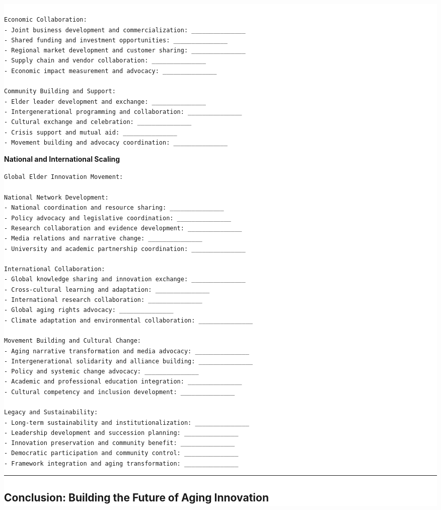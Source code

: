 ```

Economic Collaboration:
- Joint business development and commercialization: _______________
- Shared funding and investment opportunities: _______________
- Regional market development and customer sharing: _______________
- Supply chain and vendor collaboration: _______________
- Economic impact measurement and advocacy: _______________

Community Building and Support:
- Elder leader development and exchange: _______________
- Intergenerational programming and collaboration: _______________
- Cultural exchange and celebration: _______________
- Crisis support and mutual aid: _______________
- Movement building and advocacy coordination: _______________
```

**National and International Scaling**
```
Global Elder Innovation Movement:

National Network Development:
- National coordination and resource sharing: _______________
- Policy advocacy and legislative coordination: _______________
- Research collaboration and evidence development: _______________
- Media relations and narrative change: _______________
- University and academic partnership coordination: _______________

International Collaboration:
- Global knowledge sharing and innovation exchange: _______________
- Cross-cultural learning and adaptation: _______________
- International research collaboration: _______________
- Global aging rights advocacy: _______________
- Climate adaptation and environmental collaboration: _______________

Movement Building and Cultural Change:
- Aging narrative transformation and media advocacy: _______________
- Intergenerational solidarity and alliance building: _______________
- Policy and systemic change advocacy: _______________
- Academic and professional education integration: _______________
- Cultural competency and inclusion development: _______________

Legacy and Sustainability:
- Long-term sustainability and institutionalization: _______________
- Leadership development and succession planning: _______________
- Innovation preservation and community benefit: _______________
- Democratic participation and community control: _______________
- Framework integration and aging transformation: _______________
```

---

## Conclusion: Building the Future of Aging Innovation

